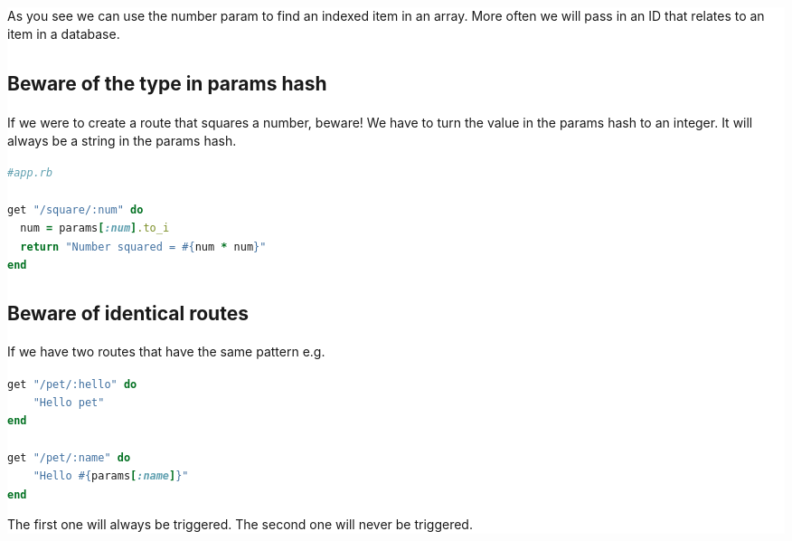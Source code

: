 As you see we can use the number param to find an indexed item in an array. More often we will pass in an ID that relates to an item in a database.

## Beware of the type in params hash

If we were to create a route that squares a number, beware! We have to turn the value in the params hash to an integer. It will always be a string in the params hash.

```ruby
#app.rb

get "/square/:num" do
  num = params[:num].to_i
  return "Number squared = #{num * num}"
end
```

## Beware of identical routes

If we have two routes that have the same pattern e.g.

```ruby
get "/pet/:hello" do
	"Hello pet"
end

get "/pet/:name" do
	"Hello #{params[:name]}"
end
```

The first one will always be triggered. The second one will never be triggered.